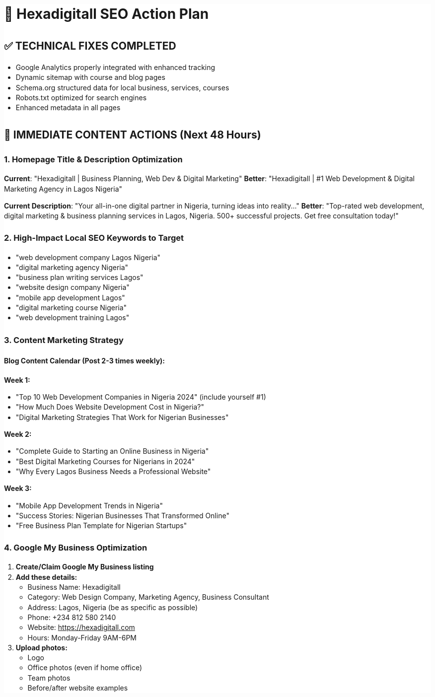 # 🚀 Hexadigitall SEO Action Plan

## ✅ TECHNICAL FIXES COMPLETED
- Google Analytics properly integrated with enhanced tracking
- Dynamic sitemap with course and blog pages
- Schema.org structured data for local business, services, courses
- Robots.txt optimized for search engines
- Enhanced metadata in all pages

## 🎯 IMMEDIATE CONTENT ACTIONS (Next 48 Hours)

### 1. Homepage Title & Description Optimization
**Current**: "Hexadigitall | Business Planning, Web Dev & Digital Marketing"
**Better**: "Hexadigitall | #1 Web Development & Digital Marketing Agency in Lagos Nigeria"

**Current Description**: "Your all-in-one digital partner in Nigeria, turning ideas into reality..."
**Better**: "Top-rated web development, digital marketing & business planning services in Lagos, Nigeria. 500+ successful projects. Get free consultation today!"

### 2. High-Impact Local SEO Keywords to Target
- "web development company Lagos Nigeria"
- "digital marketing agency Nigeria"
- "business plan writing services Lagos"
- "website design company Nigeria"
- "mobile app development Lagos"
- "digital marketing course Nigeria"
- "web development training Lagos"

### 3. Content Marketing Strategy

#### Blog Content Calendar (Post 2-3 times weekly):
**Week 1:**
- "Top 10 Web Development Companies in Nigeria 2024" (include yourself #1)
- "How Much Does Website Development Cost in Nigeria?"
- "Digital Marketing Strategies That Work for Nigerian Businesses"

**Week 2:**
- "Complete Guide to Starting an Online Business in Nigeria"
- "Best Digital Marketing Courses for Nigerians in 2024"
- "Why Every Lagos Business Needs a Professional Website"

**Week 3:**
- "Mobile App Development Trends in Nigeria"
- "Success Stories: Nigerian Businesses That Transformed Online"
- "Free Business Plan Template for Nigerian Startups"

### 4. Google My Business Optimization
1. **Create/Claim Google My Business listing**
2. **Add these details:**
   - Business Name: Hexadigitall
   - Category: Web Design Company, Marketing Agency, Business Consultant
   - Address: Lagos, Nigeria (be as specific as possible)
   - Phone: +234 812 580 2140
   - Website: https://hexadigitall.com
   - Hours: Monday-Friday 9AM-6PM
3. **Upload photos:**
   - Logo
   - Office photos (even if home office)
   - Team photos
   - Before/after website examples